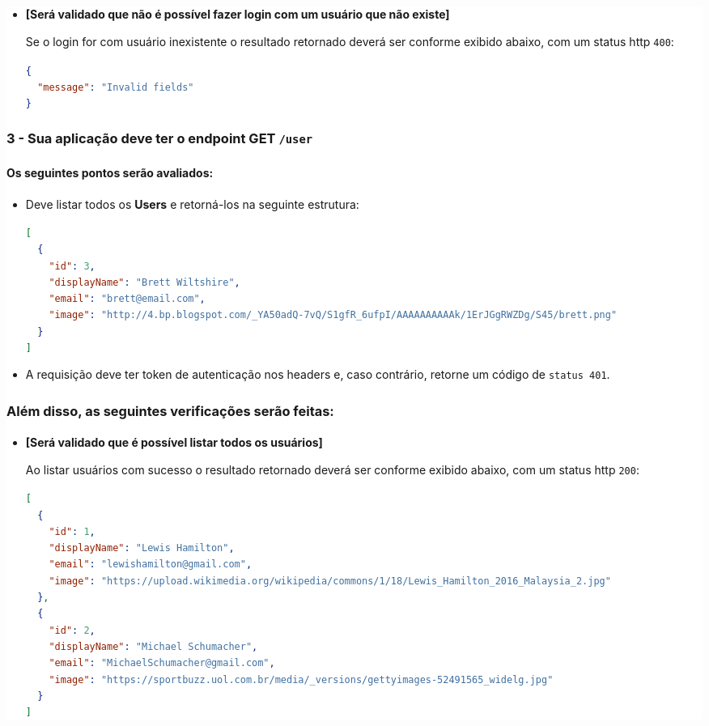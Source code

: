 - **[Será validado que não é possível fazer login com um usuário que não existe]**

  Se o login for com usuário inexistente o resultado retornado deverá ser conforme exibido abaixo, com um status http `400`:
  ```json
  {
    "message": "Invalid fields"
  }
  ```

### 3 - Sua aplicação deve ter o endpoint GET `/user`

#### Os seguintes pontos serão avaliados:

- Deve listar todos os **Users** e retorná-los na seguinte estrutura:

  ```json
  [
    {
      "id": 3,
      "displayName": "Brett Wiltshire",
      "email": "brett@email.com",
      "image": "http://4.bp.blogspot.com/_YA50adQ-7vQ/S1gfR_6ufpI/AAAAAAAAAAk/1ErJGgRWZDg/S45/brett.png"
    }
  ]
  ```

- A requisição deve ter token de autenticação nos headers e, caso contrário, retorne um código de `status 401`.

### Além disso, as seguintes verificações serão feitas:

- **[Será validado que é possível listar todos os usuários]**

  Ao listar usuários com sucesso o resultado retornado deverá ser conforme exibido abaixo, com um status http `200`:
  ```json
  [
    {
      "id": 1,
      "displayName": "Lewis Hamilton",
      "email": "lewishamilton@gmail.com",
      "image": "https://upload.wikimedia.org/wikipedia/commons/1/18/Lewis_Hamilton_2016_Malaysia_2.jpg"
    },
    {
      "id": 2,
      "displayName": "Michael Schumacher",
      "email": "MichaelSchumacher@gmail.com",
      "image": "https://sportbuzz.uol.com.br/media/_versions/gettyimages-52491565_widelg.jpg"
    }
  ]
  ```
